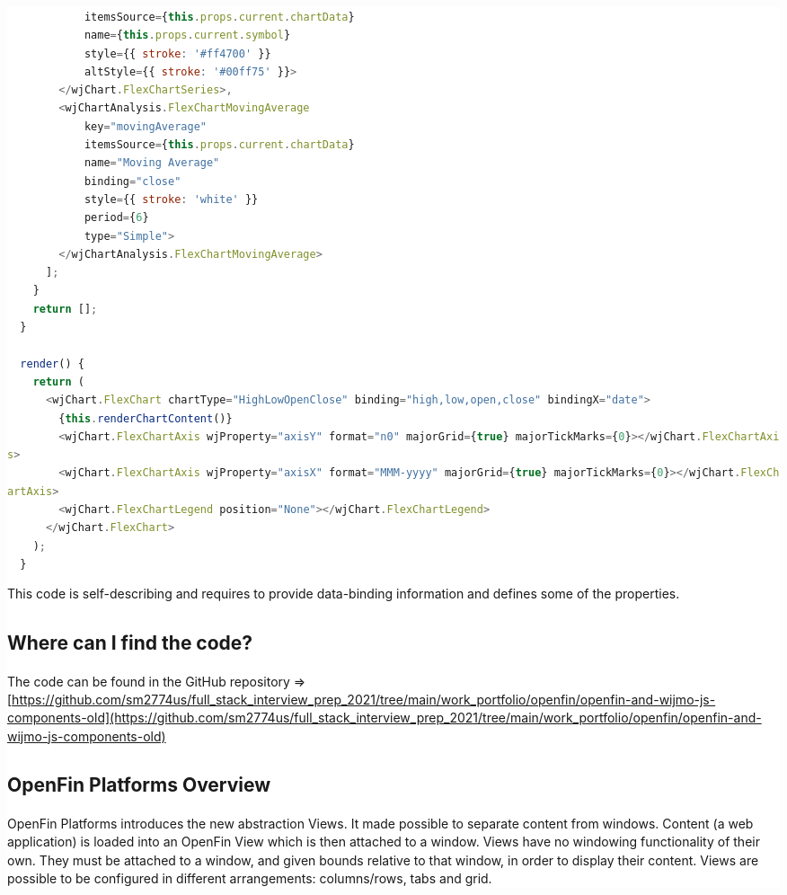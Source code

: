 ```JavaScript
            itemsSource={this.props.current.chartData}
            name={this.props.current.symbol}
            style={{ stroke: '#ff4700' }}
            altStyle={{ stroke: '#00ff75' }}>
        </wjChart.FlexChartSeries>,
        <wjChartAnalysis.FlexChartMovingAverage
            key="movingAverage"
            itemsSource={this.props.current.chartData}
            name="Moving Average"
            binding="close"
            style={{ stroke: 'white' }}
            period={6}
            type="Simple">
        </wjChartAnalysis.FlexChartMovingAverage>
      ];
    }
    return [];
  }

  render() {
    return (
      <wjChart.FlexChart chartType="HighLowOpenClose" binding="high,low,open,close" bindingX="date">
        {this.renderChartContent()}
        <wjChart.FlexChartAxis wjProperty="axisY" format="n0" majorGrid={true} majorTickMarks={0}></wjChart.FlexChartAxis>
        <wjChart.FlexChartAxis wjProperty="axisX" format="MMM-yyyy" majorGrid={true} majorTickMarks={0}></wjChart.FlexChartAxis>
        <wjChart.FlexChartLegend position="None"></wjChart.FlexChartLegend>
      </wjChart.FlexChart>
    );
  }
```

This code is self-describing and requires to provide data-binding information and defines some of the properties.

## Where can I find the code?
The code can be found in the GitHub repository => [https://github.com/sm2774us/full_stack_interview_prep_2021/tree/main/work_portfolio/openfin/openfin-and-wijmo-js-components-old](https://github.com/sm2774us/full_stack_interview_prep_2021/tree/main/work_portfolio/openfin/openfin-and-wijmo-js-components-old)

## OpenFin Platforms Overview
OpenFin Platforms introduces the new abstraction Views. It made possible to separate content from windows. Content (a web application) is loaded into an OpenFin View which is then attached to a window. Views have no windowing functionality of their own. They must be attached to a window, and given bounds relative to that window, in order to display their content. Views are possible to be configured in different arrangements: columns/rows, tabs and grid.
